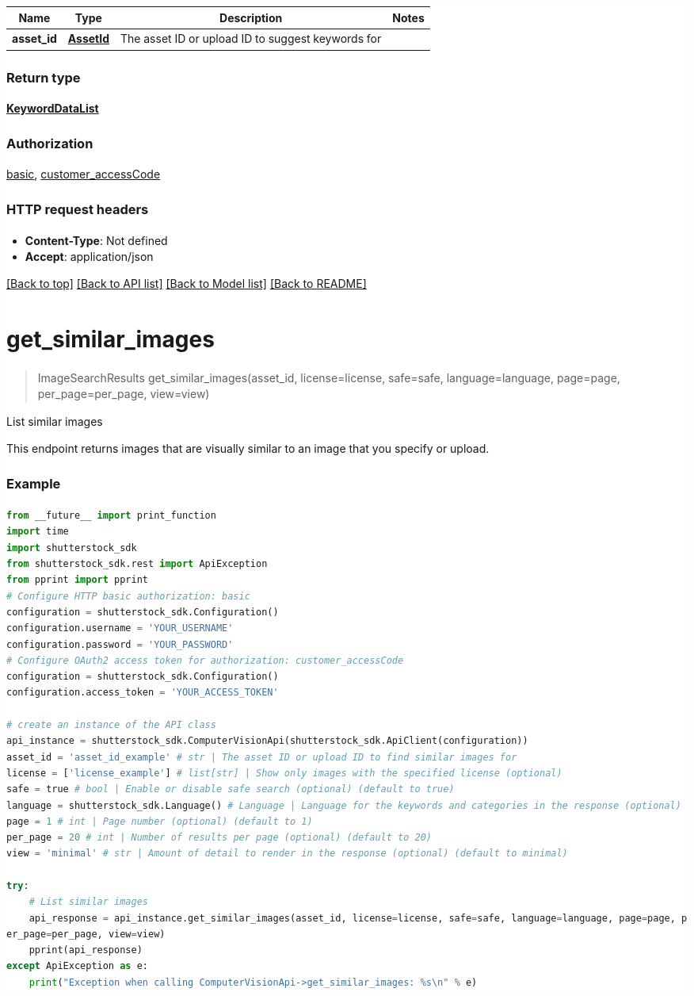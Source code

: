 Name | Type | Description  | Notes
------------- | ------------- | ------------- | -------------
 **asset_id** | [**AssetId**](.md)| The asset ID or upload ID to suggest keywords for | 

### Return type

[**KeywordDataList**](KeywordDataList.md)

### Authorization

[basic](../README.md#basic), [customer_accessCode](../README.md#customer_accessCode)

### HTTP request headers

 - **Content-Type**: Not defined
 - **Accept**: application/json

[[Back to top]](#) [[Back to API list]](../README.md#documentation-for-api-endpoints) [[Back to Model list]](../README.md#documentation-for-models) [[Back to README]](../README.md)

# **get_similar_images**
> ImageSearchResults get_similar_images(asset_id, license=license, safe=safe, language=language, page=page, per_page=per_page, view=view)

List similar images

This endpoint returns images that are visually similar to an image that you specify or upload.

### Example
```python
from __future__ import print_function
import time
import shutterstock_sdk
from shutterstock_sdk.rest import ApiException
from pprint import pprint
# Configure HTTP basic authorization: basic
configuration = shutterstock_sdk.Configuration()
configuration.username = 'YOUR_USERNAME'
configuration.password = 'YOUR_PASSWORD'
# Configure OAuth2 access token for authorization: customer_accessCode
configuration = shutterstock_sdk.Configuration()
configuration.access_token = 'YOUR_ACCESS_TOKEN'

# create an instance of the API class
api_instance = shutterstock_sdk.ComputerVisionApi(shutterstock_sdk.ApiClient(configuration))
asset_id = 'asset_id_example' # str | The asset ID or upload ID to find similar images for
license = ['license_example'] # list[str] | Show only images with the specified license (optional)
safe = true # bool | Enable or disable safe search (optional) (default to true)
language = shutterstock_sdk.Language() # Language | Language for the keywords and categories in the response (optional)
page = 1 # int | Page number (optional) (default to 1)
per_page = 20 # int | Number of results per page (optional) (default to 20)
view = 'minimal' # str | Amount of detail to render in the response (optional) (default to minimal)

try:
    # List similar images
    api_response = api_instance.get_similar_images(asset_id, license=license, safe=safe, language=language, page=page, per_page=per_page, view=view)
    pprint(api_response)
except ApiException as e:
    print("Exception when calling ComputerVisionApi->get_similar_images: %s\n" % e)
```
